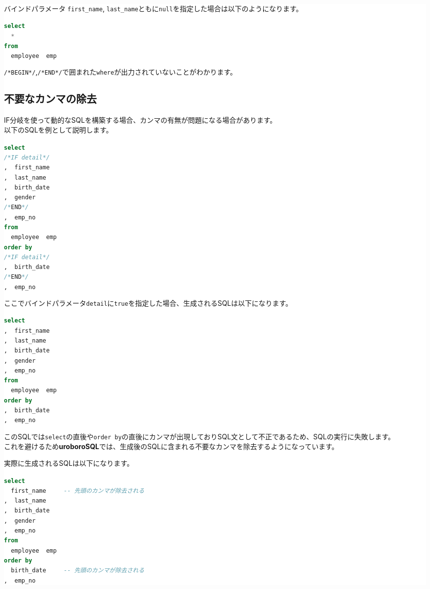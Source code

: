 バインドパラメータ `first_name`, `last_name`ともに`null`を指定した場合は以下のようになります。

```sql
select
  *
from
  employee  emp
```

`/*BEGIN*/`,`/*END*/`で囲まれた`where`が出力されていないことがわかります。

## 不要なカンマの除去

IF分岐を使って動的なSQLを構築する場合、カンマの有無が問題になる場合があります。  
以下のSQLを例として説明します。

```sql
select
/*IF detail*/
,  first_name
,  last_name
,  birth_date
,  gender
/*END*/
,  emp_no
from
  employee  emp
order by
/*IF detail*/
,  birth_date
/*END*/
,  emp_no
```

ここでバインドパラメータ`detail`に`true`を指定した場合、生成されるSQLは以下になります。

```sql
select
,  first_name
,  last_name
,  birth_date
,  gender
,  emp_no
from
  employee  emp
order by
,  birth_date
,  emp_no
```

このSQLでは`select`の直後や`order by`の直後にカンマが出現しておりSQL文として不正であるため、SQLの実行に失敗します。  
これを避けるため**uroboroSQL**では、生成後のSQLに含まれる不要なカンマを除去するようになっています。

実際に生成されるSQLは以下になります。

```sql
select
  first_name     -- 先頭のカンマが除去される
,  last_name
,  birth_date
,  gender
,  emp_no
from
  employee  emp
order by
  birth_date     -- 先頭のカンマが除去される
,  emp_no
```
